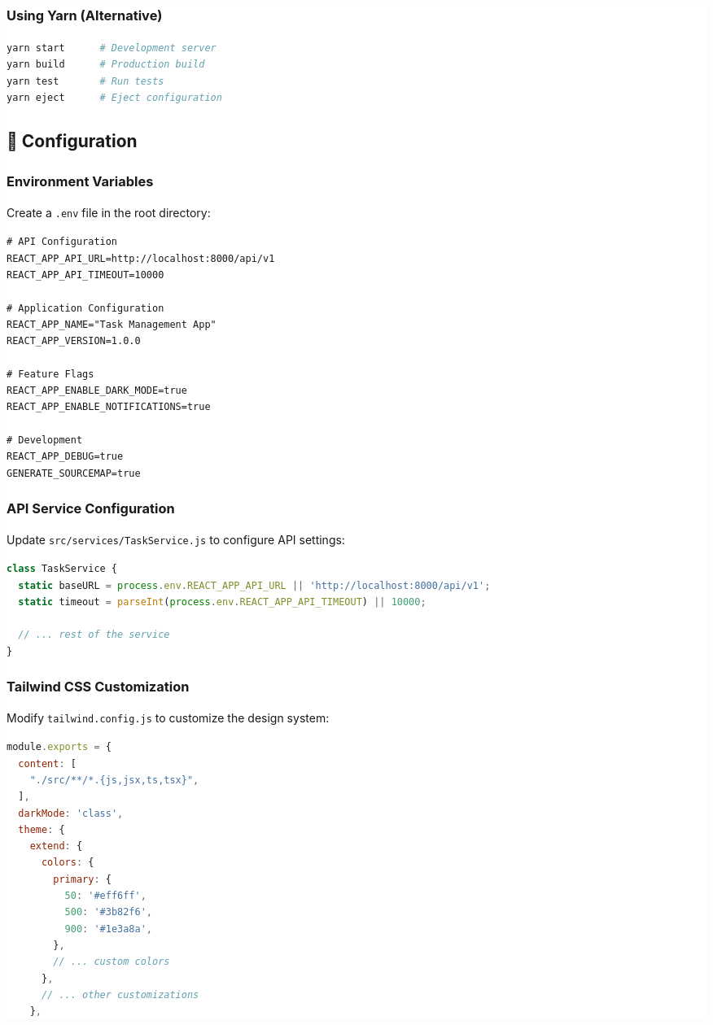 ### Using Yarn (Alternative)

```bash
yarn start      # Development server
yarn build      # Production build
yarn test       # Run tests
yarn eject      # Eject configuration
```

## 🔧 Configuration

### Environment Variables
Create a `.env` file in the root directory:

```env
# API Configuration
REACT_APP_API_URL=http://localhost:8000/api/v1
REACT_APP_API_TIMEOUT=10000

# Application Configuration
REACT_APP_NAME="Task Management App"
REACT_APP_VERSION=1.0.0

# Feature Flags
REACT_APP_ENABLE_DARK_MODE=true
REACT_APP_ENABLE_NOTIFICATIONS=true

# Development
REACT_APP_DEBUG=true
GENERATE_SOURCEMAP=true
```

### API Service Configuration
Update `src/services/TaskService.js` to configure API settings:

```javascript
class TaskService {
  static baseURL = process.env.REACT_APP_API_URL || 'http://localhost:8000/api/v1';
  static timeout = parseInt(process.env.REACT_APP_API_TIMEOUT) || 10000;
  
  // ... rest of the service
}
```

### Tailwind CSS Customization
Modify `tailwind.config.js` to customize the design system:

```javascript
module.exports = {
  content: [
    "./src/**/*.{js,jsx,ts,tsx}",
  ],
  darkMode: 'class',
  theme: {
    extend: {
      colors: {
        primary: {
          50: '#eff6ff',
          500: '#3b82f6',
          900: '#1e3a8a',
        },
        // ... custom colors
      },
      // ... other customizations
    },
```